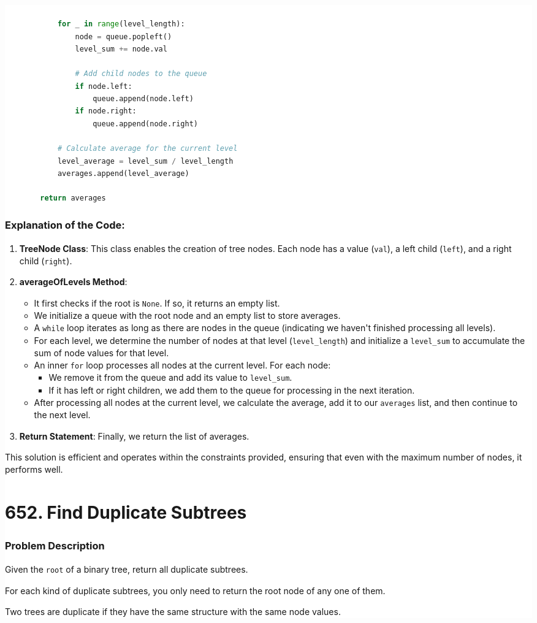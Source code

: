 ```python

            for _ in range(level_length):
                node = queue.popleft()
                level_sum += node.val

                # Add child nodes to the queue
                if node.left:
                    queue.append(node.left)
                if node.right:
                    queue.append(node.right)

            # Calculate average for the current level
            level_average = level_sum / level_length
            averages.append(level_average)

        return averages

```

### Explanation of the Code:

1. **TreeNode Class**: This class enables the creation of tree nodes. Each node has a value (`val`), a left child (`left`), and a right child (`right`).

2. **averageOfLevels Method**:
   - It first checks if the root is `None`. If so, it returns an empty list.
   - We initialize a queue with the root node and an empty list to store averages.
   - A `while` loop iterates as long as there are nodes in the queue (indicating we haven't finished processing all levels).
   - For each level, we determine the number of nodes at that level (`level_length`) and initialize a `level_sum` to accumulate the sum of node values for that level.
   - An inner `for` loop processes all nodes at the current level. For each node:
     - We remove it from the queue and add its value to `level_sum`.
     - If it has left or right children, we add them to the queue for processing in the next iteration.
   - After processing all nodes at the current level, we calculate the average, add it to our `averages` list, and then continue to the next level.

3. **Return Statement**: Finally, we return the list of averages.

This solution is efficient and operates within the constraints provided, ensuring that even with the maximum number of nodes, it performs well.

# 652. Find Duplicate Subtrees

### Problem Description 
Given the `root` of a binary tree, return all duplicate subtrees.

For each kind of duplicate subtrees, you only need to return the root node of any one of them.

Two trees are duplicate if they have the same structure with the same node values.

